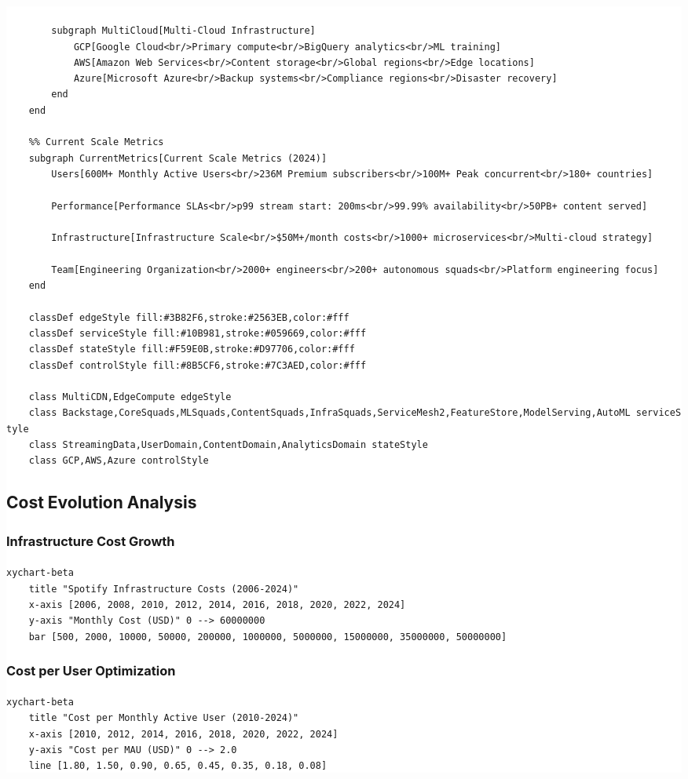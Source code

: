 ```mermaid

        subgraph MultiCloud[Multi-Cloud Infrastructure]
            GCP[Google Cloud<br/>Primary compute<br/>BigQuery analytics<br/>ML training]
            AWS[Amazon Web Services<br/>Content storage<br/>Global regions<br/>Edge locations]
            Azure[Microsoft Azure<br/>Backup systems<br/>Compliance regions<br/>Disaster recovery]
        end
    end

    %% Current Scale Metrics
    subgraph CurrentMetrics[Current Scale Metrics (2024)]
        Users[600M+ Monthly Active Users<br/>236M Premium subscribers<br/>100M+ Peak concurrent<br/>180+ countries]

        Performance[Performance SLAs<br/>p99 stream start: 200ms<br/>99.99% availability<br/>50PB+ content served]

        Infrastructure[Infrastructure Scale<br/>$50M+/month costs<br/>1000+ microservices<br/>Multi-cloud strategy]

        Team[Engineering Organization<br/>2000+ engineers<br/>200+ autonomous squads<br/>Platform engineering focus]
    end

    classDef edgeStyle fill:#3B82F6,stroke:#2563EB,color:#fff
    classDef serviceStyle fill:#10B981,stroke:#059669,color:#fff
    classDef stateStyle fill:#F59E0B,stroke:#D97706,color:#fff
    classDef controlStyle fill:#8B5CF6,stroke:#7C3AED,color:#fff

    class MultiCDN,EdgeCompute edgeStyle
    class Backstage,CoreSquads,MLSquads,ContentSquads,InfraSquads,ServiceMesh2,FeatureStore,ModelServing,AutoML serviceStyle
    class StreamingData,UserDomain,ContentDomain,AnalyticsDomain stateStyle
    class GCP,AWS,Azure controlStyle
```

## Cost Evolution Analysis

### Infrastructure Cost Growth
```mermaid
xychart-beta
    title "Spotify Infrastructure Costs (2006-2024)"
    x-axis [2006, 2008, 2010, 2012, 2014, 2016, 2018, 2020, 2022, 2024]
    y-axis "Monthly Cost (USD)" 0 --> 60000000
    bar [500, 2000, 10000, 50000, 200000, 1000000, 5000000, 15000000, 35000000, 50000000]
```

### Cost per User Optimization
```mermaid
xychart-beta
    title "Cost per Monthly Active User (2010-2024)"
    x-axis [2010, 2012, 2014, 2016, 2018, 2020, 2022, 2024]
    y-axis "Cost per MAU (USD)" 0 --> 2.0
    line [1.80, 1.50, 0.90, 0.65, 0.45, 0.35, 0.18, 0.08]
```
